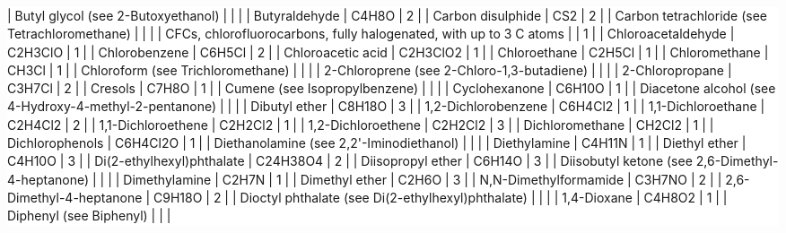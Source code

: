 | Butyl glycol (see 2-Butoxyethanol) |  |  |
| Butyraldehyde | C4H8O | 2 |
| Carbon disulphide | CS2 | 2 |
| Carbon tetrachloride (see Tetrachloromethane) |  |  |
| CFCs, chlorofluorocarbons, fully halogenated, with up to 3 C atoms |  | 1 |
| Chloroacetaldehyde | C2H3ClO | 1 |
| Chlorobenzene | C6H5Cl | 2 |
| Chloroacetic acid | C2H3ClO2 | 1 |
| Chloroethane | C2H5Cl | 1 |
| Chloromethane | CH3Cl | 1 |
| Chloroform (see Trichloromethane) |  |  |
| 2-Chloroprene (see 2-Chloro-1,3-butadiene) |  |  |
| 2-Chloropropane | C3H7Cl | 2 |
| Cresols | C7H8O | 1 |
| Cumene (see Isopropylbenzene) |  |  |
| Cyclohexanone | C6H10O | 1 |
| Diacetone alcohol (see 4-Hydroxy-4-methyl-2-pentanone) |  |  |
| Dibutyl ether | C8H18O | 3 |
| 1,2-Dichlorobenzene | C6H4Cl2 | 1 |
| 1,1-Dichloroethane | C2H4Cl2 | 2 |
| 1,1-Dichloroethene | C2H2Cl2 | 1 |
| 1,2-Dichloroethene | C2H2Cl2 | 3 |
| Dichloromethane | CH2Cl2 | 1 |
| Dichlorophenols | C6H4Cl2O | 1 |
| Diethanolamine (see 2,2'-Iminodiethanol) |  |  |
| Diethylamine | C4H11N | 1 |
| Diethyl ether | C4H10O | 3 |
| Di(2-ethylhexyl)phthalate | C24H38O4 | 2 |
| Diisopropyl ether | C6H14O | 3 |
| Diisobutyl ketone (see 2,6-Dimethyl-4-heptanone) |  |  |
| Dimethylamine | C2H7N | 1 |
| Dimethyl ether | C2H6O | 3 |
| N,N-Dimethylformamide | C3H7NO | 2 |
| 2,6-Dimethyl-4-heptanone | C9H18O | 2 |
| Dioctyl phthalate (see Di(2-ethylhexyl)phthalate) |  |  |
| 1,4-Dioxane | C4H8O2 | 1 |
| Diphenyl (see Biphenyl) |  |  |